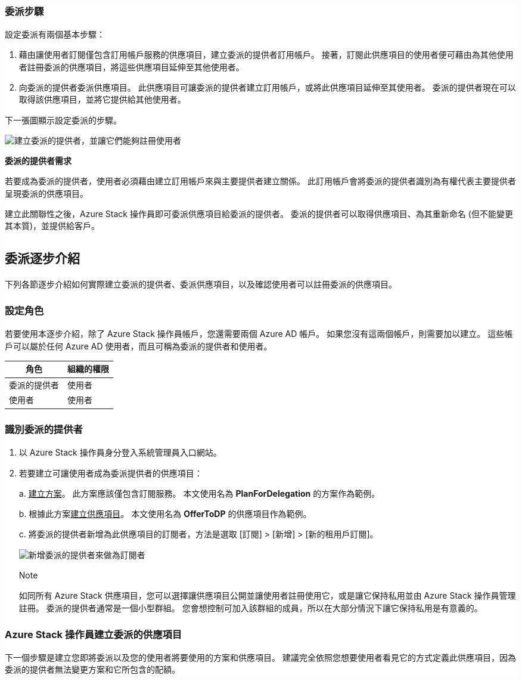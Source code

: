 ### <a name="delegation-steps"></a>委派步驟

設定委派有兩個基本步驟：

1. 藉由讓使用者訂閱僅包含訂用帳戶服務的供應項目，建立委派的提供者訂用帳戶。 接著，訂閱此供應項目的使用者便可藉由為其他使用者註冊委派的供應項目，將這些供應項目延伸至其他使用者。

2. 向委派的提供者委派供應項目。 此供應項目可讓委派的提供者建立訂用帳戶，或將此供應項目延伸至其使用者。 委派的提供者現在可以取得該供應項目，並將它提供給其他使用者。

下一張圖顯示設定委派的步驟。

![建立委派的提供者，並讓它們能夠註冊使用者](media/azure-stack-delegated-provider/image2.png)

**委派的提供者需求**

若要成為委派的提供者，使用者必須藉由建立訂用帳戶來與主要提供者建立關係。 此訂用帳戶會將委派的提供者識別為有權代表主要提供者呈現委派的供應項目。

建立此關聯性之後，Azure Stack 操作員即可委派供應項目給委派的提供者。 委派的提供者可以取得供應項目、為其重新命名 (但不能變更其本質)，並提供給客戶。

## <a name="delegation-walkthrough"></a>委派逐步介紹

下列各節逐步介紹如何實際建立委派的提供者、委派供應項目，以及確認使用者可以註冊委派的供應項目。

### <a name="set-up-roles"></a>設定角色

若要使用本逐步介紹，除了 Azure Stack 操作員帳戶，您還需要兩個 Azure AD 帳戶。 如果您沒有這兩個帳戶，則需要加以建立。 這些帳戶可以屬於任何 Azure AD 使用者，而且可稱為委派的提供者和使用者。

| **角色** | **組織的權限** |
| --- | --- |
| 委派的提供者 |使用者 |
| 使用者 |使用者 |

### <a name="identify-the-delegated-provider"></a>識別委派的提供者

1. 以 Azure Stack 操作員身分登入系統管理員入口網站。

1. 若要建立可讓使用者成為委派提供者的供應項目：

   a.  [建立方案](azure-stack-create-plan.md)。
       此方案應該僅包含訂閱服務。 本文使用名為 **PlanForDelegation** 的方案作為範例。

   b.  根據此方案[建立供應項目](azure-stack-create-offer.md)。 本文使用名為 **OfferToDP** 的供應項目作為範例。

   c.  將委派的提供者新增為此供應項目的訂閱者，方法是選取 [訂閱] > [新增] > [新的租用戶訂閱]。

   ![新增委派的提供者來做為訂閱者](media/azure-stack-delegated-provider/image3.png)

   > [!NOTE]
   > 如同所有 Azure Stack 供應項目，您可以選擇讓供應項目公開並讓使用者註冊使用它，或是讓它保持私用並由 Azure Stack 操作員管理註冊。 委派的提供者通常是一個小型群組。 您會想控制可加入該群組的成員，所以在大部分情況下讓它保持私用是有意義的。

### <a name="azure-stack-operator-creates-the-delegated-offer"></a>Azure Stack 操作員建立委派的供應項目

下一個步驟是建立您即將委派以及您的使用者將要使用的方案和供應項目。 建議完全依照您想要使用者看見它的方式定義此供應項目，因為委派的提供者無法變更方案和它所包含的配額。
